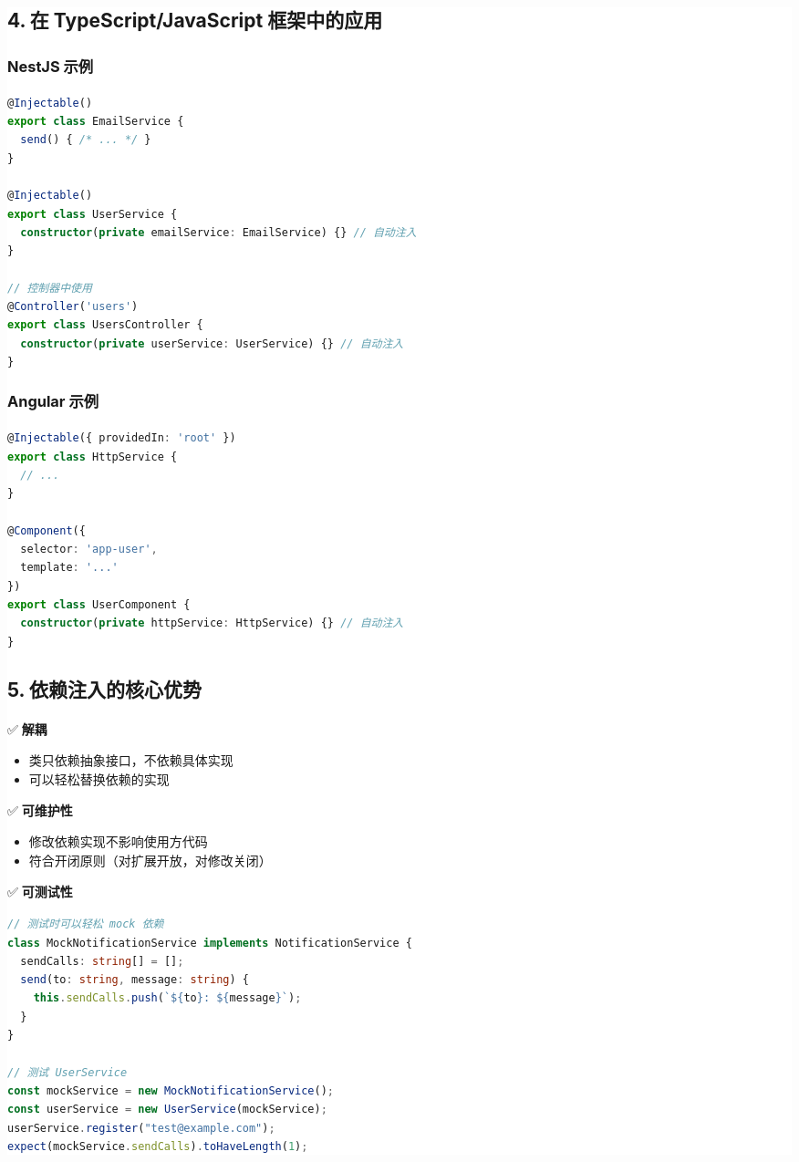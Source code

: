 
## 4. 在 TypeScript/JavaScript 框架中的应用

### NestJS 示例

```ts
@Injectable()
export class EmailService {
  send() { /* ... */ }
}

@Injectable()
export class UserService {
  constructor(private emailService: EmailService) {} // 自动注入
}

// 控制器中使用
@Controller('users')
export class UsersController {
  constructor(private userService: UserService) {} // 自动注入
}
```

### Angular 示例

```ts
@Injectable({ providedIn: 'root' })
export class HttpService {
  // ...
}

@Component({
  selector: 'app-user',
  template: '...'
})
export class UserComponent {
  constructor(private httpService: HttpService) {} // 自动注入
}
```

## 5. 依赖注入的核心优势

✅ **解耦**
- 类只依赖抽象接口，不依赖具体实现
- 可以轻松替换依赖的实现

✅ **可维护性**
- 修改依赖实现不影响使用方代码
- 符合开闭原则（对扩展开放，对修改关闭）

✅ **可测试性**
```ts
// 测试时可以轻松 mock 依赖
class MockNotificationService implements NotificationService {
  sendCalls: string[] = [];
  send(to: string, message: string) {
    this.sendCalls.push(`${to}: ${message}`);
  }
}

// 测试 UserService
const mockService = new MockNotificationService();
const userService = new UserService(mockService);
userService.register("test@example.com");
expect(mockService.sendCalls).toHaveLength(1);
```